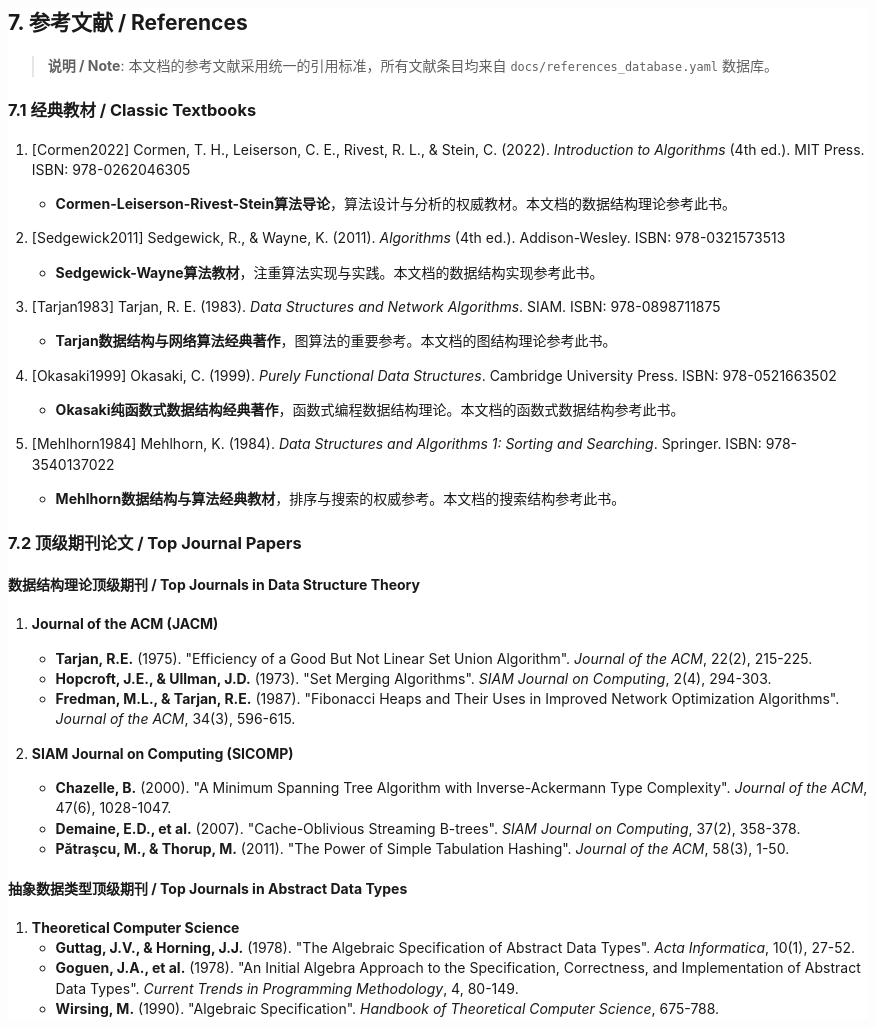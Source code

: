 
## 7. 参考文献 / References

> **说明 / Note**: 本文档的参考文献采用统一的引用标准，所有文献条目均来自 `docs/references_database.yaml` 数据库。

### 7.1 经典教材 / Classic Textbooks

1. [Cormen2022] Cormen, T. H., Leiserson, C. E., Rivest, R. L., & Stein, C. (2022). *Introduction to Algorithms* (4th ed.). MIT Press. ISBN: 978-0262046305
   - **Cormen-Leiserson-Rivest-Stein算法导论**，算法设计与分析的权威教材。本文档的数据结构理论参考此书。

2. [Sedgewick2011] Sedgewick, R., & Wayne, K. (2011). *Algorithms* (4th ed.). Addison-Wesley. ISBN: 978-0321573513
   - **Sedgewick-Wayne算法教材**，注重算法实现与实践。本文档的数据结构实现参考此书。

3. [Tarjan1983] Tarjan, R. E. (1983). *Data Structures and Network Algorithms*. SIAM. ISBN: 978-0898711875
   - **Tarjan数据结构与网络算法经典著作**，图算法的重要参考。本文档的图结构理论参考此书。

4. [Okasaki1999] Okasaki, C. (1999). *Purely Functional Data Structures*. Cambridge University Press. ISBN: 978-0521663502
   - **Okasaki纯函数式数据结构经典著作**，函数式编程数据结构理论。本文档的函数式数据结构参考此书。

5. [Mehlhorn1984] Mehlhorn, K. (1984). *Data Structures and Algorithms 1: Sorting and Searching*. Springer. ISBN: 978-3540137022
   - **Mehlhorn数据结构与算法经典教材**，排序与搜索的权威参考。本文档的搜索结构参考此书。

### 7.2 顶级期刊论文 / Top Journal Papers

#### 数据结构理论顶级期刊 / Top Journals in Data Structure Theory

1. **Journal of the ACM (JACM)**
   - **Tarjan, R.E.** (1975). "Efficiency of a Good But Not Linear Set Union Algorithm". *Journal of the ACM*, 22(2), 215-225.
   - **Hopcroft, J.E., & Ullman, J.D.** (1973). "Set Merging Algorithms". *SIAM Journal on Computing*, 2(4), 294-303.
   - **Fredman, M.L., & Tarjan, R.E.** (1987). "Fibonacci Heaps and Their Uses in Improved Network Optimization Algorithms". *Journal of the ACM*, 34(3), 596-615.

2. **SIAM Journal on Computing (SICOMP)**
   - **Chazelle, B.** (2000). "A Minimum Spanning Tree Algorithm with Inverse-Ackermann Type Complexity". *Journal of the ACM*, 47(6), 1028-1047.
   - **Demaine, E.D., et al.** (2007). "Cache-Oblivious Streaming B-trees". *SIAM Journal on Computing*, 37(2), 358-378.
   - **Pătraşcu, M., & Thorup, M.** (2011). "The Power of Simple Tabulation Hashing". *Journal of the ACM*, 58(3), 1-50.

#### 抽象数据类型顶级期刊 / Top Journals in Abstract Data Types

1. **Theoretical Computer Science**
   - **Guttag, J.V., & Horning, J.J.** (1978). "The Algebraic Specification of Abstract Data Types". *Acta Informatica*, 10(1), 27-52.
   - **Goguen, J.A., et al.** (1978). "An Initial Algebra Approach to the Specification, Correctness, and Implementation of Abstract Data Types". *Current Trends in Programming Methodology*, 4, 80-149.
   - **Wirsing, M.** (1990). "Algebraic Specification". *Handbook of Theoretical Computer Science*, 675-788.
